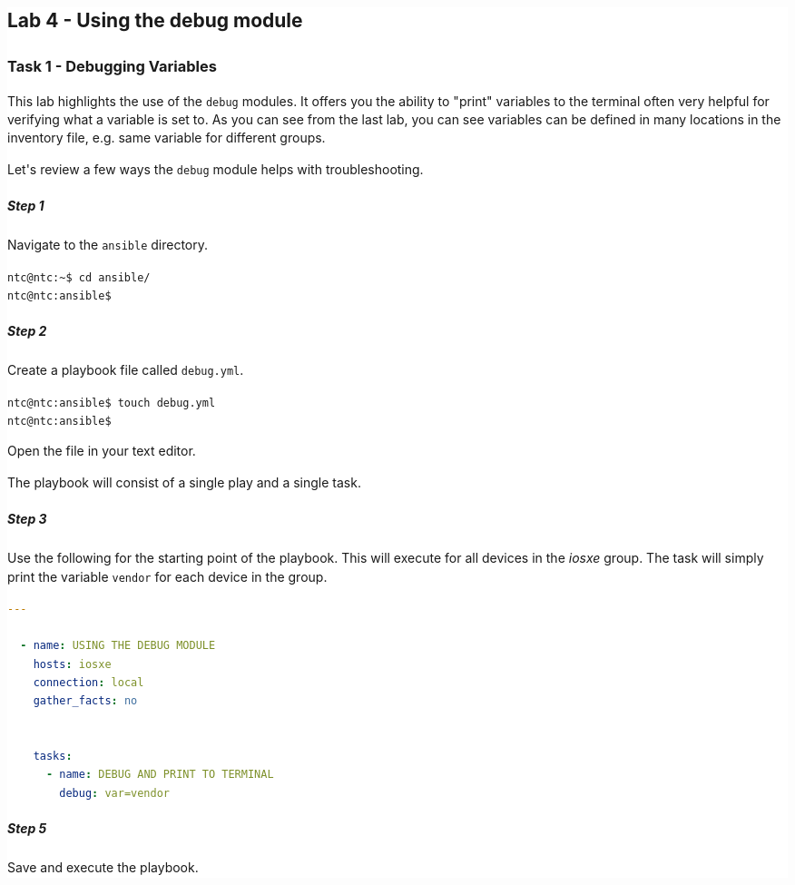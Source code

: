 ## Lab 4 - Using the debug module

### Task 1 - Debugging Variables

This lab highlights the use of the `debug` modules.  It offers you the ability to "print" variables to the terminal often very helpful for verifying what a variable is set to.  As you can see from the last lab, you can see variables can be defined in many locations in the inventory file, e.g. same variable for different groups.

Let's review a few ways the `debug` module helps with troubleshooting.

##### Step 1

Navigate to the `ansible` directory.

```
ntc@ntc:~$ cd ansible/
ntc@ntc:ansible$
```

##### Step 2

Create a playbook file called `debug.yml`.

```
ntc@ntc:ansible$ touch debug.yml
ntc@ntc:ansible$
```

Open the file in your text editor.

The playbook will consist of a single play and a single task.


##### Step 3

Use the following for the starting point of the playbook.  This will execute for all devices in the _iosxe_ group.  The task will simply print the variable `vendor` for each device in the group.

```yaml
---

  - name: USING THE DEBUG MODULE
    hosts: iosxe
    connection: local
    gather_facts: no


    tasks:
      - name: DEBUG AND PRINT TO TERMINAL
        debug: var=vendor

```

##### Step 5

Save and execute the playbook.

